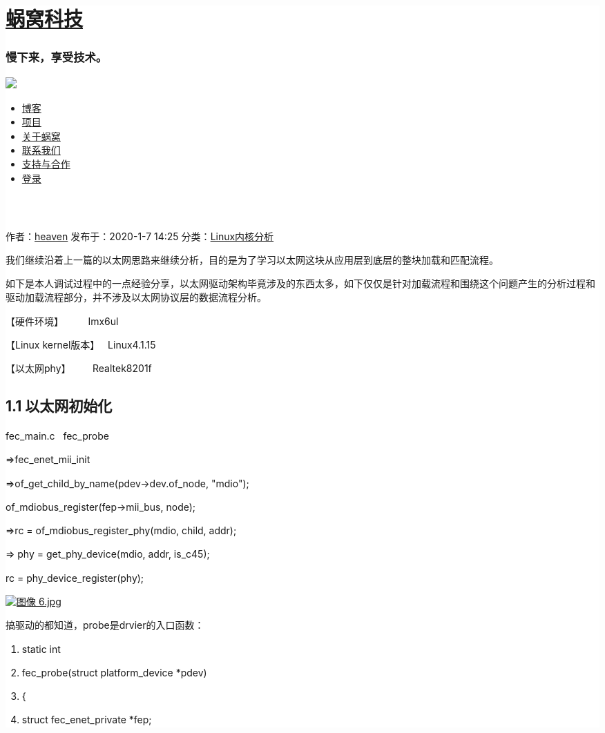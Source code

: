 # [蜗窝科技](http://www.wowotech.net/)

### 慢下来，享受技术。

[![](http://www.wowotech.net/content/uploadfile/201401/top-1389777175.jpg)](http://www.wowotech.net/)

- [博客](http://www.wowotech.net/)
- [项目](http://www.wowotech.net/sort/project)
- [关于蜗窝](http://www.wowotech.net/about.html)
- [联系我们](http://www.wowotech.net/contact_us.html)
- [支持与合作](http://www.wowotech.net/support_us.html)
- [登录](http://www.wowotech.net/admin)

﻿

## 

作者：[heaven](http://www.wowotech.net/author/532) 发布于：2020-1-7 14:25 分类：[Linux内核分析](http://www.wowotech.net/sort/linux_kenrel)

我们继续沿着上一篇的以太网思路来继续分析，目的是为了学习以太网这块从应用层到底层的整块加载和匹配流程。

如下是本人调试过程中的一点经验分享，以太网驱动架构毕竟涉及的东西太多，如下仅仅是针对加载流程和围绕这个问题产生的分析过程和驱动加载流程部分，并不涉及以太网协议层的数据流程分析。

【硬件环境】         Imx6ul

【Linux kernel版本】   Linux4.1.15

【以太网phy】        Realtek8201f

## 1.1 以太网初始化

fec_main.c   fec_probe

=>fec_enet_mii_init

=>of_get_child_by_name(pdev->dev.of_node, "mdio");

of_mdiobus_register(fep->mii_bus, node);

=>rc = of_mdiobus_register_phy(mdio, child, addr);

=> phy = get_phy_device(mdio, addr, is_c45);

rc = phy_device_register(phy);

[![图像 6.jpg](http://www.wowotech.net/content/uploadfile/202001/a6731578378528.jpg "点击查看原图")](http://www.wowotech.net/content/uploadfile/202001/a6731578378528.jpg)

搞驱动的都知道，probe是drvier的入口函数：

1. static int

1. fec_probe(struct platform_device \*pdev)

1. {

1. struct fec_enet_private \*fep;
